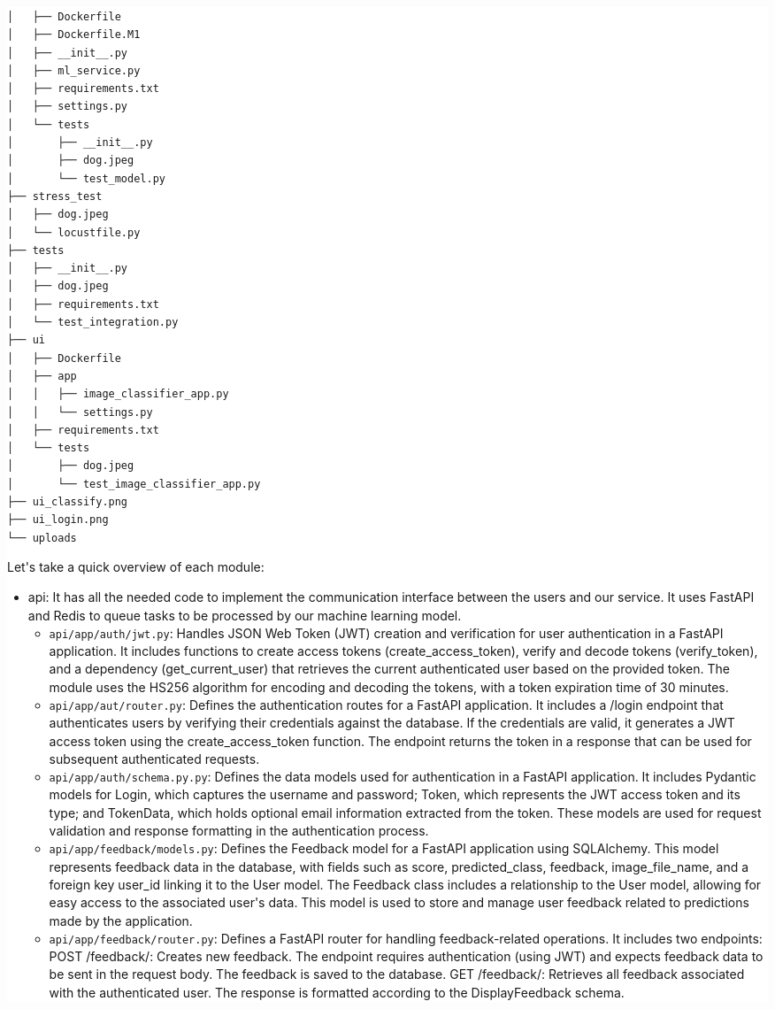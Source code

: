 ```
│   ├── Dockerfile
│   ├── Dockerfile.M1
│   ├── __init__.py
│   ├── ml_service.py
│   ├── requirements.txt
│   ├── settings.py
│   └── tests
│       ├── __init__.py
│       ├── dog.jpeg
│       └── test_model.py
├── stress_test
│   ├── dog.jpeg
│   └── locustfile.py
├── tests
│   ├── __init__.py
│   ├── dog.jpeg
│   ├── requirements.txt
│   └── test_integration.py
├── ui
│   ├── Dockerfile
│   ├── app
│   │   ├── image_classifier_app.py
│   │   └── settings.py
│   ├── requirements.txt
│   └── tests
│       ├── dog.jpeg
│       └── test_image_classifier_app.py
├── ui_classify.png
├── ui_login.png
└── uploads

```

Let's take a quick overview of each module:

- api: It has all the needed code to implement the communication interface between the users and our service. It uses FastAPI and Redis to queue tasks to be processed by our machine learning model.
    - `api/app/auth/jwt.py`: Handles JSON Web Token (JWT) creation and verification for user authentication in a FastAPI application. It includes functions to create access tokens (create_access_token), verify and decode tokens (verify_token), and a dependency (get_current_user) that retrieves the current authenticated user based on the provided token. The module uses the HS256 algorithm for encoding and decoding the tokens, with a token expiration time of 30 minutes.
    - `api/app/aut/router.py`: Defines the authentication routes for a FastAPI application. It includes a /login endpoint that authenticates users by verifying their credentials against the database. If the credentials are valid, it generates a JWT access token using the create_access_token function. The endpoint returns the token in a response that can be used for subsequent authenticated requests. 
    - `api/app/auth/schema.py.py`: Defines the data models used for authentication in a FastAPI application. It includes Pydantic models for Login, which captures the username and password; Token, which represents the JWT access token and its type; and TokenData, which holds optional email information extracted from the token. These models are used for request validation and response formatting in the authentication process.
    - `api/app/feedback/models.py`: Defines the Feedback model for a FastAPI application using SQLAlchemy. This model represents feedback data in the database, with fields such as score, predicted_class, feedback, image_file_name, and a foreign key user_id linking it to the User model. The Feedback class includes a relationship to the User model, allowing for easy access to the associated user's data. This model is used to store and manage user feedback related to predictions made by the application.
    - `api/app/feedback/router.py`: Defines a FastAPI router for handling feedback-related operations. It includes two endpoints:
        POST /feedback/: Creates new feedback. The endpoint requires authentication (using JWT) and expects feedback data to be sent in the request body. The feedback is saved to the database.
        GET /feedback/: Retrieves all feedback associated with the authenticated user. The response is formatted according to the DisplayFeedback schema.